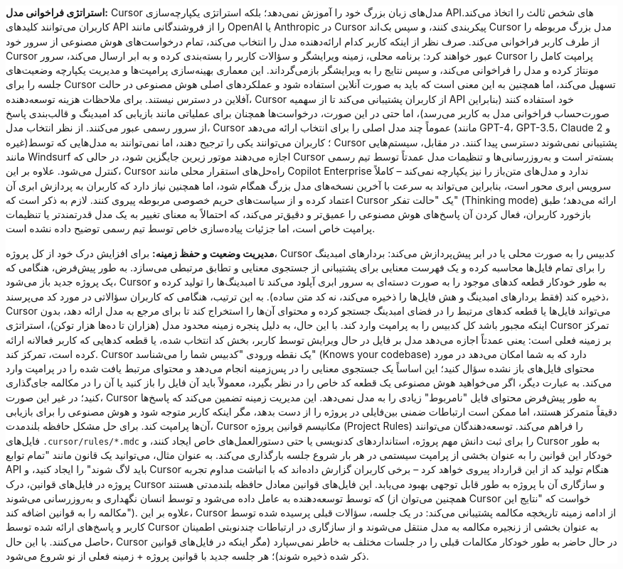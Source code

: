 **استراتژی فراخوانی مدل:** Cursor مدل‌های زبان بزرگ خود را آموزش نمی‌دهد؛ بلکه استراتژی یکپارچه‌سازی APIهای شخص ثالث را اتخاذ می‌کند. کاربران می‌توانند کلیدهای API را از فروشندگانی مانند OpenAI یا Anthropic در Cursor پیکربندی کنند، و سپس بک‌اند Cursor مدل بزرگ مربوطه را از طرف کاربر فراخوانی می‌کند. صرف نظر از اینکه کاربر کدام ارائه‌دهنده مدل را انتخاب می‌کند، تمام درخواست‌های هوش مصنوعی از سرور خود Cursor عبور خواهند کرد: برنامه محلی، زمینه ویرایشگر و سؤالات کاربر را بسته‌بندی کرده و به ابر ارسال می‌کند، سرور Cursor پرامپت کامل را مونتاژ کرده و مدل را فراخوانی می‌کند، و سپس نتایج را به ویرایشگر بازمی‌گرداند. این معماری بهینه‌سازی پرامپت‌ها و مدیریت یکپارچه وضعیت‌های جلسه را برای Cursor تسهیل می‌کند، اما همچنین به این معنی است که باید به صورت آنلاین استفاده شود و عملکردهای اصلی هوش مصنوعی در حالت آفلاین در دسترس نیستند. برای ملاحظات هزینه توسعه‌دهنده، Cursor از کاربران پشتیبانی می‌کند تا از سهمیه API خود استفاده کنند (بنابراین صورت‌حساب فراخوانی مدل به کاربر می‌رسد)، اما حتی در این صورت، درخواست‌ها همچنان برای عملیاتی مانند بازیابی کد امبدینگ و قالب‌بندی پاسخ از سرور رسمی عبور می‌کنند. از نظر انتخاب مدل، Cursor عموماً چند مدل اصلی را برای انتخاب ارائه می‌دهد (مانند GPT-4، GPT-3.5، Claude 2 و غیره)؛ کاربران می‌توانند یکی را ترجیح دهند، اما نمی‌توانند به مدل‌هایی که توسط Cursor پشتیبانی نمی‌شوند دسترسی پیدا کنند. در مقابل، سیستم‌هایی مانند Windsurf اجازه می‌دهند موتور زیرین جایگزین شود، در حالی که Cursor بسته‌تر است و به‌روزرسانی‌ها و تنظیمات مدل عمدتاً توسط تیم رسمی کنترل می‌شود. علاوه بر این، Cursor راه‌حل‌های استقرار محلی مانند Copilot Enterprise ندارد و مدل‌های متن‌باز را نیز یکپارچه نمی‌کند – کاملاً سرویس ابری محور است، بنابراین می‌تواند به سرعت با آخرین نسخه‌های مدل بزرگ همگام شود، اما همچنین نیاز دارد که کاربران به پردازش ابری آن اعتماد کرده و از سیاست‌های حریم خصوصی مربوطه پیروی کنند. لازم به ذکر است که Cursor یک "حالت تفکر" (Thinking mode) ارائه می‌دهد؛ طبق بازخورد کاربران، فعال کردن آن پاسخ‌های هوش مصنوعی را عمیق‌تر و دقیق‌تر می‌کند، که احتمالاً به معنای تغییر به یک مدل قدرتمندتر یا تنظیمات پرامپت خاص است، اما جزئیات پیاده‌سازی خاص توسط تیم رسمی توضیح داده نشده است.

**مدیریت وضعیت و حفظ زمینه:** برای افزایش درک خود از کل پروژه، Cursor کدبیس را به صورت محلی یا در ابر پیش‌پردازش می‌کند: بردارهای امبدینگ را برای تمام فایل‌ها محاسبه کرده و یک فهرست معنایی برای پشتیبانی از جستجوی معنایی و تطابق مرتبطی می‌سازد. به طور پیش‌فرض، هنگامی که یک پروژه جدید باز می‌شود، Cursor به طور خودکار قطعه کدهای موجود را به صورت دسته‌ای به سرور ابری آپلود می‌کند تا امبدینگ‌ها را تولید کرده و ذخیره کند (فقط بردارهای امبدینگ و هش فایل‌ها را ذخیره می‌کند، نه کد متن ساده). به این ترتیب، هنگامی که کاربران سؤالاتی در مورد کد می‌پرسند، Cursor می‌تواند فایل‌ها یا قطعه کدهای مرتبط را در فضای امبدینگ جستجو کرده و محتوای آن‌ها را استخراج کند تا برای مرجع به مدل ارائه دهد، بدون اینکه مجبور باشد کل کدبیس را به پرامپت وارد کند. با این حال، به دلیل پنجره زمینه محدود مدل (هزاران تا ده‌ها هزار توکن)، استراتژی Cursor تمرکز بر زمینه فعلی است: یعنی عمدتاً اجازه می‌دهد مدل بر فایل در حال ویرایش توسط کاربر، بخش کد انتخاب شده، یا قطعه کدهایی که کاربر فعالانه ارائه کرده است، تمرکز کند. Cursor یک نقطه ورودی "کدبیس شما را می‌شناسد" (Knows your codebase) دارد که به شما امکان می‌دهد در مورد محتوای فایل‌های باز نشده سؤال کنید؛ این اساساً یک جستجوی معنایی را در پس‌زمینه انجام می‌دهد و محتوای مرتبط یافت شده را در پرامپت وارد می‌کند. به عبارت دیگر، اگر می‌خواهید هوش مصنوعی یک قطعه کد خاص را در نظر بگیرد، معمولاً باید آن فایل را باز کنید یا آن را در مکالمه جای‌گذاری کنید؛ در غیر این صورت، Cursor به طور پیش‌فرض محتوای فایل "نامربوط" زیادی را به مدل نمی‌دهد. این مدیریت زمینه تضمین می‌کند که پاسخ‌ها دقیقاً متمرکز هستند، اما ممکن است ارتباطات ضمنی بین‌فایلی در پروژه را از دست بدهد، مگر اینکه کاربر متوجه شود و هوش مصنوعی را برای بازیابی آن‌ها پرامپت کند. برای حل مشکل حافظه بلندمدت، Cursor مکانیسم قوانین پروژه (Project Rules) را فراهم می‌کند. توسعه‌دهندگان می‌توانند فایل‌های `.cursor/rules/*.mdc` را برای ثبت دانش مهم پروژه، استانداردهای کدنویسی یا حتی دستورالعمل‌های خاص ایجاد کنند، و Cursor به طور خودکار این قوانین را به عنوان بخشی از پرامپت سیستمی در هر بار شروع جلسه بارگذاری می‌کند. به عنوان مثال، می‌توانید یک قانون مانند "تمام توابع API باید لاگ شوند" را ایجاد کنید، و Cursor هنگام تولید کد از این قرارداد پیروی خواهد کرد – برخی کاربران گزارش داده‌اند که با انباشت مداوم تجربه پروژه در فایل‌های قوانین، درک Cursor و سازگاری آن با پروژه به طور قابل توجهی بهبود می‌یابد. این فایل‌های قوانین معادل حافظه بلندمدتی هستند که توسط توسعه‌دهنده به عامل داده می‌شود و توسط انسان نگهداری و به‌روزرسانی می‌شوند (همچنین می‌توان از Cursor خواست که "نتایج این مکالمه را به قوانین اضافه کند"). علاوه بر این، Cursor از ادامه زمینه تاریخچه مکالمه پشتیبانی می‌کند: در یک جلسه، سؤالات قبلی پرسیده شده توسط کاربر و پاسخ‌های ارائه شده توسط Cursor به عنوان بخشی از زنجیره مکالمه به مدل منتقل می‌شوند و از سازگاری در ارتباطات چندنوبتی اطمینان حاصل می‌کنند. با این حال، Cursor در حال حاضر به طور خودکار مکالمات قبلی را در جلسات مختلف به خاطر نمی‌سپارد (مگر اینکه در فایل‌های قوانین ذکر شده ذخیره شوند)؛ هر جلسه جدید با قوانین پروژه + زمینه فعلی از نو شروع می‌شود.
